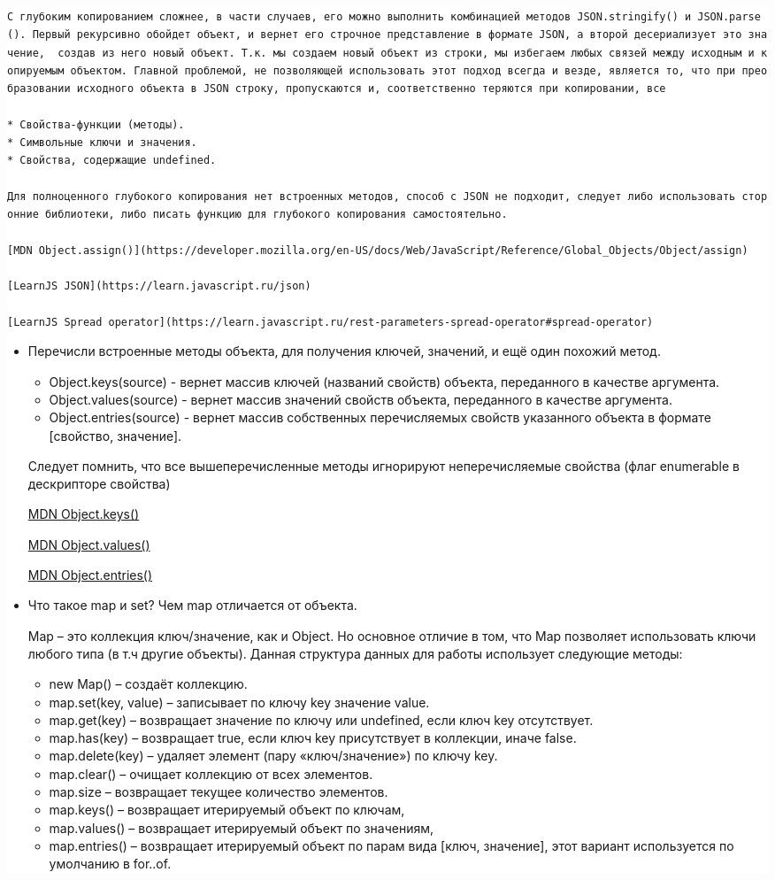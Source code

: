     С глубоким копированием сложнее, в части случаев, его можно выполнить комбинацией методов JSON.stringify() и JSON.parse(). Первый рекурсивно обойдет объект, и вернет его строчное представление в формате JSON, а второй десериализует это значение,  создав из него новый объект. Т.к. мы создаем новый объект из строки, мы избегаем любых связей между исходным и копируемым объектом. Главной проблемой, не позволяющей использовать этот подход всегда и везде, является то, что при преобразовании исходного объекта в JSON строку, пропускаются и, соответственно теряются при копировании, все
    
    * Свойства-функции (методы).
    * Символьные ключи и значения.
    * Свойства, содержащие undefined.
    
    Для полноценного глубокого копирования нет встроенных методов, способ с JSON не подходит, следует либо использовать сторонние библиотеки, либо писать функцию для глубокого копирования самостоятельно.

    [MDN Object.assign()](https://developer.mozilla.org/en-US/docs/Web/JavaScript/Reference/Global_Objects/Object/assign)

    [LearnJS JSON](https://learn.javascript.ru/json)

    [LearnJS Spread operator](https://learn.javascript.ru/rest-parameters-spread-operator#spread-operator)

- Перечисли встроенные методы объекта, для получения ключей, значений, и ещё один похожий метод.

  * Object.keys(source) - вернет массив ключей (названий свойств) объекта, переданного в качестве аргумента.
  * Object.values(source) - вернет массив значений свойств объекта, переданного в качестве аргумента.
  * Object.entries(source) - вернет массив собственных перечисляемых свойств указанного объекта в формате [свойство, значение].

  Следует помнить, что все вышеперечисленные методы игнорируют неперечисляемые свойства (флаг enumerable в дескрипторе свойства)

  [MDN Object.keys()](https://developer.mozilla.org/ru/docs/Web/JavaScript/Reference/Global_Objects/Object/keys)

  [MDN Object.values()](https://developer.mozilla.org/ru/docs/Web/JavaScript/Reference/Global_Objects/Object/values)

  [MDN Object.entries()](https://developer.mozilla.org/ru/docs/Web/JavaScript/Reference/Global_Objects/Object/entries)

- Что такое map и set? Чем map отличается от объекта.

    Map – это коллекция ключ/значение, как и Object. Но основное отличие в том, что Map позволяет использовать ключи любого типа (в т.ч другие объекты).
    Данная структура данных для работы использует следующие методы:
    
    * new Map() – создаёт коллекцию.
    * map.set(key, value) – записывает по ключу key значение value.
    * map.get(key) – возвращает значение по ключу или undefined, если ключ key отсутствует.
    * map.has(key) – возвращает true, если ключ key присутствует в коллекции, иначе false.
    * map.delete(key) – удаляет элемент (пару «ключ/значение») по ключу key.
    * map.clear() – очищает коллекцию от всех элементов.
    * map.size – возвращает текущее количество элементов.
    * map.keys() – возвращает итерируемый объект по ключам,
    * map.values() – возвращает итерируемый объект по значениям,
    * map.entries() – возвращает итерируемый объект по парам вида [ключ, значение], этот вариант используется по умолчанию в for..of.
